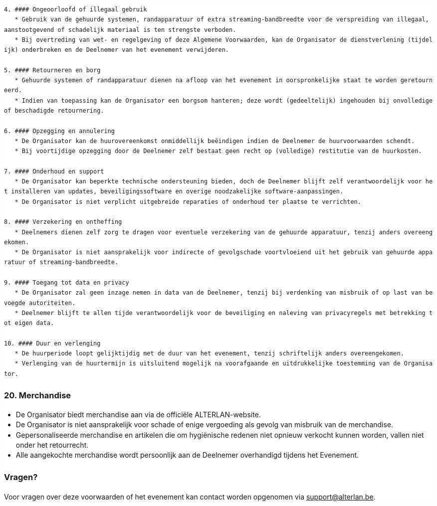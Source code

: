     4. #### Ongeoorloofd of illegaal gebruik
       * Gebruik van de gehuurde systemen, randapparatuur of extra streaming-bandbreedte voor de verspreiding van illegaal, aanstootgevend of schadelijk materiaal is ten strengste verboden.
       * Bij overtreding van wet- en regelgeving of deze Algemene Voorwaarden, kan de Organisator de dienstverlening (tijdelijk) onderbreken en de Deelnemer van het evenement verwijderen.

    5. #### Retourneren en borg
       * Gehuurde systemen of randapparatuur dienen na afloop van het evenement in oorspronkelijke staat te worden geretourneerd.
       * Indien van toepassing kan de Organisator een borgsom hanteren; deze wordt (gedeeltelijk) ingehouden bij onvolledige of beschadigde retournering.

    6. #### Opzegging en annulering
       * De Organisator kan de huurovereenkomst onmiddellijk beëindigen indien de Deelnemer de huurvoorwaarden schendt.
       * Bij voortijdige opzegging door de Deelnemer zelf bestaat geen recht op (volledige) restitutie van de huurkosten.

    7. #### Onderhoud en support
       * De Organisator kan beperkte technische ondersteuning bieden, doch de Deelnemer blijft zelf verantwoordelijk voor het installeren van updates, beveiligingssoftware en overige noodzakelijke software-aanpassingen.
       * De Organisator is niet verplicht uitgebreide reparaties of onderhoud ter plaatse te verrichten.

    8. #### Verzekering en ontheffing
       * Deelnemers dienen zelf zorg te dragen voor eventuele verzekering van de gehuurde apparatuur, tenzij anders overeengekomen.
       * De Organisator is niet aansprakelijk voor indirecte of gevolgschade voortvloeiend uit het gebruik van gehuurde apparatuur of streaming-bandbreedte.

    9. #### Toegang tot data en privacy
       * De Organisator zal geen inzage nemen in data van de Deelnemer, tenzij bij verdenking van misbruik of op last van bevoegde autoriteiten.
       * Deelnemer blijft te allen tijde verantwoordelijk voor de beveiliging en naleving van privacyregels met betrekking tot eigen data.

    10. #### Duur en verlenging
       * De huurperiode loopt gelijktijdig met de duur van het evenement, tenzij schriftelijk anders overeengekomen.
       * Verlenging van de huurtermijn is uitsluitend mogelijk na voorafgaande en uitdrukkelijke toestemming van de Organisator.

### 20. Merchandise  
   
   * De Organisator biedt merchandise aan via de officiële ALTERLAN-website.  
   * De Organisator is niet aansprakelijk voor schade of enige vergoeding als gevolg van misbruik van de merchandise.  
   * Gepersonaliseerde merchandise en artikelen die om hygiënische redenen niet opnieuw verkocht kunnen worden, vallen niet onder het retourrecht.  
   * Alle aangekochte merchandise wordt persoonlijk aan de Deelnemer overhandigd tijdens het Evenement.  
   
   
### Vragen?
Voor vragen over deze voorwaarden of het evenement kan contact worden opgenomen via [support@alterlan.be](mailto:support@alterlan.be).
